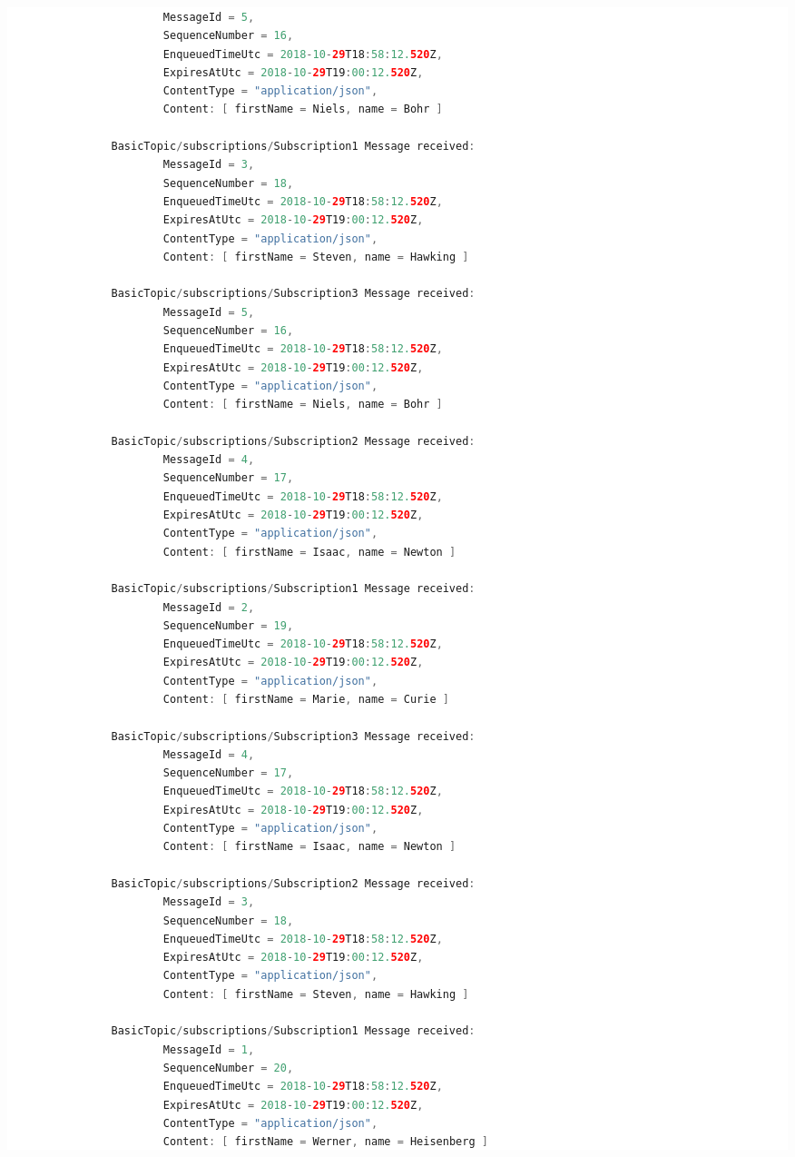 ```java
                        MessageId = 5, 
                        SequenceNumber = 16, 
                        EnqueuedTimeUtc = 2018-10-29T18:58:12.520Z,
                        ExpiresAtUtc = 2018-10-29T19:00:12.520Z, 
                        ContentType = "application/json",  
                        Content: [ firstName = Niels, name = Bohr ]

                BasicTopic/subscriptions/Subscription1 Message received: 
                        MessageId = 3, 
                        SequenceNumber = 18, 
                        EnqueuedTimeUtc = 2018-10-29T18:58:12.520Z,
                        ExpiresAtUtc = 2018-10-29T19:00:12.520Z, 
                        ContentType = "application/json",  
                        Content: [ firstName = Steven, name = Hawking ]

                BasicTopic/subscriptions/Subscription3 Message received: 
                        MessageId = 5, 
                        SequenceNumber = 16, 
                        EnqueuedTimeUtc = 2018-10-29T18:58:12.520Z,
                        ExpiresAtUtc = 2018-10-29T19:00:12.520Z, 
                        ContentType = "application/json",  
                        Content: [ firstName = Niels, name = Bohr ]

                BasicTopic/subscriptions/Subscription2 Message received: 
                        MessageId = 4, 
                        SequenceNumber = 17, 
                        EnqueuedTimeUtc = 2018-10-29T18:58:12.520Z,
                        ExpiresAtUtc = 2018-10-29T19:00:12.520Z, 
                        ContentType = "application/json",  
                        Content: [ firstName = Isaac, name = Newton ]

                BasicTopic/subscriptions/Subscription1 Message received: 
                        MessageId = 2, 
                        SequenceNumber = 19, 
                        EnqueuedTimeUtc = 2018-10-29T18:58:12.520Z,
                        ExpiresAtUtc = 2018-10-29T19:00:12.520Z, 
                        ContentType = "application/json",  
                        Content: [ firstName = Marie, name = Curie ]

                BasicTopic/subscriptions/Subscription3 Message received: 
                        MessageId = 4, 
                        SequenceNumber = 17, 
                        EnqueuedTimeUtc = 2018-10-29T18:58:12.520Z,
                        ExpiresAtUtc = 2018-10-29T19:00:12.520Z, 
                        ContentType = "application/json",  
                        Content: [ firstName = Isaac, name = Newton ]

                BasicTopic/subscriptions/Subscription2 Message received: 
                        MessageId = 3, 
                        SequenceNumber = 18, 
                        EnqueuedTimeUtc = 2018-10-29T18:58:12.520Z,
                        ExpiresAtUtc = 2018-10-29T19:00:12.520Z, 
                        ContentType = "application/json",  
                        Content: [ firstName = Steven, name = Hawking ]

                BasicTopic/subscriptions/Subscription1 Message received: 
                        MessageId = 1, 
                        SequenceNumber = 20, 
                        EnqueuedTimeUtc = 2018-10-29T18:58:12.520Z,
                        ExpiresAtUtc = 2018-10-29T19:00:12.520Z, 
                        ContentType = "application/json",  
                        Content: [ firstName = Werner, name = Heisenberg ]

```

[Azure SDK for Java]: /java/api/overview/azure/
[Azure Toolkit for Eclipse]: /azure/developer/java/toolkit-for-eclipse/installation
[Service Bus queues, topics, and subscriptions]: service-bus-queues-topics-subscriptions.md
[SqlFilter]: /dotnet/api/microsoft.azure.servicebus.sqlfilter
[SqlFilter.SqlExpression]: /dotnet/api/microsoft.azure.servicebus.sqlfilter.sqlexpression
[BrokeredMessage]: /dotnet/api/microsoft.servicebus.messaging.brokeredmessage
[0]: ./media/service-bus-java-how-to-use-topics-subscriptions-legacy/sb-queues-13.png
[2]: ./media/service-bus-java-how-to-use-topics-subscriptions-legacy/sb-queues-04.png
[3]: ./media/service-bus-java-how-to-use-topics-subscriptions-legacy/sb-queues-09.png